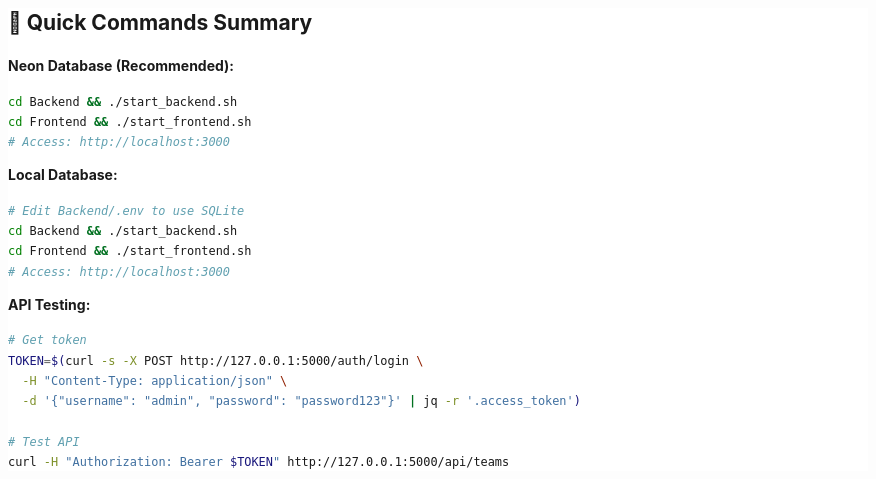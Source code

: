 
## 🚀 Quick Commands Summary

**Neon Database (Recommended):**
```bash
cd Backend && ./start_backend.sh
cd Frontend && ./start_frontend.sh
# Access: http://localhost:3000
```

**Local Database:**
```bash
# Edit Backend/.env to use SQLite
cd Backend && ./start_backend.sh
cd Frontend && ./start_frontend.sh
# Access: http://localhost:3000
```

**API Testing:**
```bash
# Get token
TOKEN=$(curl -s -X POST http://127.0.0.1:5000/auth/login \
  -H "Content-Type: application/json" \
  -d '{"username": "admin", "password": "password123"}' | jq -r '.access_token')

# Test API
curl -H "Authorization: Bearer $TOKEN" http://127.0.0.1:5000/api/teams
```